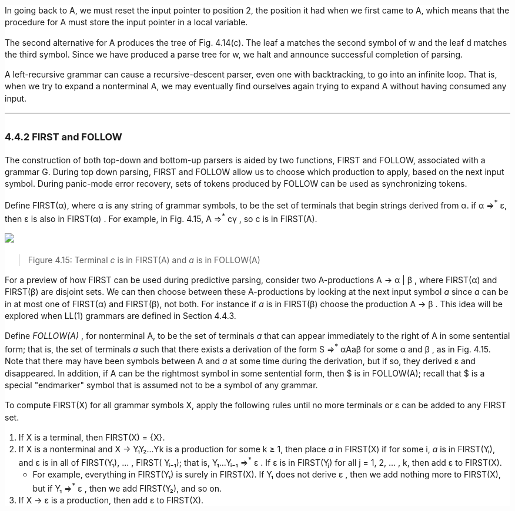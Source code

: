 In going back to A, we must reset the input pointer to position 2, the position it had when we first came to A, which means that the procedure for A must store the input pointer in a local variable.

The second alternative for A produces the tree of Fig. 4.14(c). The leaf a matches the second symbol of w and the leaf d matches the third symbol. Since we have produced a parse tree for w, we halt and announce successful completion of parsing.

A left-recursive grammar can cause a recursive-descent parser, even one with backtracking, to go into an infinite loop. That is, when we try to expand a nonterminal A, we may eventually find ourselves again trying to expand A without having consumed any input.

---

<h2 id="0c9442bd1b7a93aefc72edca1708382f"></h2>

### 4.4.2 FIRST and FOLLOW

The construction of both top-down and bottom-up parsers is aided by two functions, FIRST and FOLLOW, associated with a grammar G. During top­ down parsing, FIRST and FOLLOW allow us to choose which production to apply, based on the next input symbol. During panic-mode error recovery, sets of tokens produced by FOLLOW can be used as synchronizing tokens.

Define FIRST(α), where α is any string of grammar symbols, to be the set of terminals that begin strings derived from α. if α ⇒<sup>\*</sup> ε, then ε is also in FIRST(α) . For example, in Fig. 4.15, A ⇒<sup>\*</sup> cγ , so c is in FIRST(A).

![](../imgs/Compiler_F4.15.png)

> Figure 4.15: Terminal *c* is in FIRST(A) and *a* is in FOLLOW(A)


For a preview of how FIRST can be used during predictive parsing, consider two A-productions A → α | β  , where FIRST(α) and FIRST(β) are disjoint sets. We can then choose between these A-productions by looking at the next input symbol *a* since *a* can be in at most one of FIRST(α) and FIRST(β), not both. For instance if *a* is in FIRST(β) choose the production A → β . This idea will be explored when LL(1) grammars are defined in Section 4.4.3.

Define *FOLLOW(A)* , for nonterminal A, to be the set of terminals *a* that can appear immediately to the right of A in some sentential form; that is, the set of terminals *a* such that there exists a derivation of the form S ⇒<sup>\*</sup> αAaβ for some α and β , as in Fig. 4.15. Note that there may have been symbols between A and *a* at some time during the derivation, but if so, they derived ε and disappeared. In addition, if A can be the rightmost symbol in some sentential form, then $ is in FOLLOW(A); recall that $ is a special "endmarker" symbol that is assumed not to be a symbol of any grammar.

To compute FIRST(X) for all grammar symbols X, apply the following rules until no more terminals or ε can be added to any FIRST set.

 1. If X is a terminal, then FIRST(X) = {X}.
 2. If X is a nonterminal and X → Y₁Y₂...Yk is a production for some k ≥ 1, then place *a* in FIRST(X) if for some i, *a* is in FIRST(Yᵢ), and ε is in all of FIRST(Y₁), ... , FIRST( Yᵢ₋₁); that is, Y₁...Yᵢ₋₁ ⇒<sup>\*</sup> ε . If ε is in FIRST(Yⱼ) for all j = 1, 2, ... , k, then add ε to FIRST(X). 
     - For example, everything in FIRST(Y₁) is surely in FIRST(X). If Y₁ does not derive ε , then we add nothing more to FIRST(X), but if Y₁ ⇒<sup>\*</sup> ε , then we add FIRST(Y₂), and so on.
 3. If X → ε is a production, then add ε to FIRST(X).
